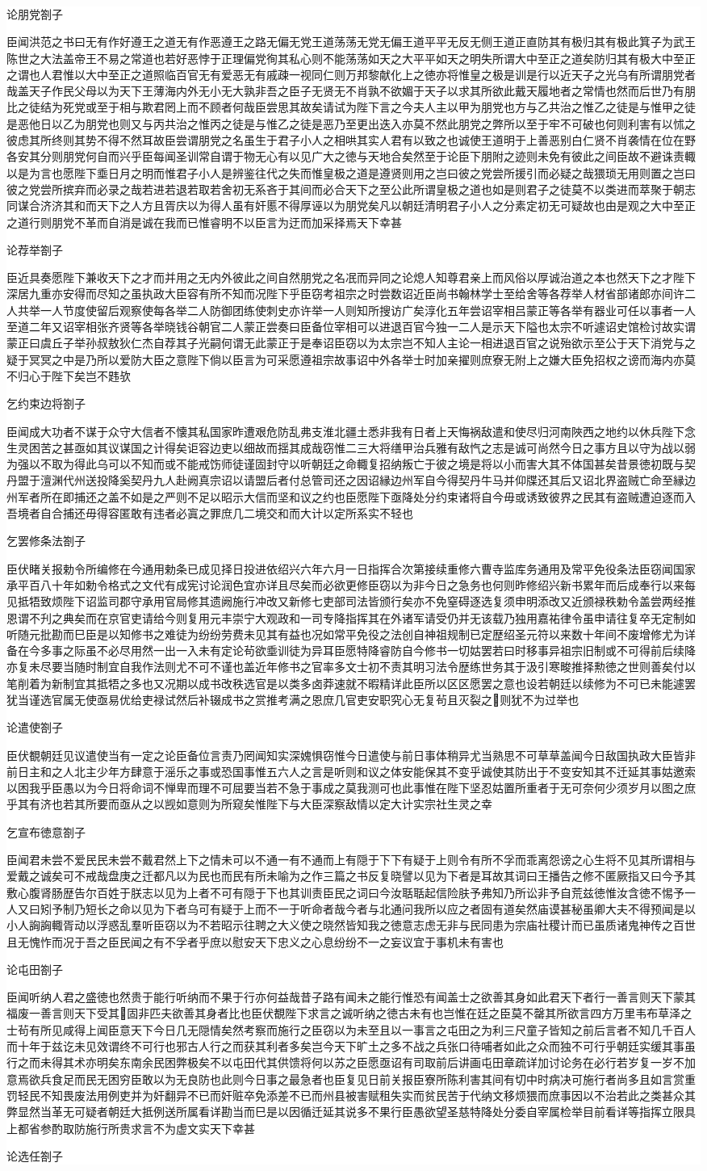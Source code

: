 论朋党劄子  

臣闻洪范之书曰无有作好遵王之道无有作恶遵王之路无偏无党王道荡荡无党无偏王道平平无反无侧王道正直防其有极归其有极此箕子为武王陈世之大法盖帝王不易之常道也若好恶悖于正理偏党徇其私心则不能荡荡如天之大平平如天之明失所谓大中至正之道矣防归其有极大中至正之谓也人君惟以大中至正之道照临百官无有爱恶无有戚疎一视同仁则万邦黎献化上之徳亦将惟皇之极是训是行以近天子之光乌有所谓朋党者哉盖天子作民父母以为天下王薄海内外无小无大孰非吾之臣子无贤无不肖孰不欲媚于天子以求其所欲此戴天履地者之常情也然而后世乃有朋比之徒结为死党或至于相与欺君罔上而不顾者何哉臣尝思其故矣请试为陛下言之今夫人主以甲为朋党也方与乙共治之惟乙之徒是与惟甲之徒是恶他日以乙为朋党也则又与丙共治之惟丙之徒是与惟乙之徒是恶乃至更出迭入亦莫不然此朋党之弊所以至于牢不可破也何则利害有以怵之彼虑其所终则其势不得不然耳故臣尝谓朋党之名虽生于君子小人之相哄其实人君有以致之也诚使王道明于上善恶别白仁贤不肖袭情在位在野各安其分则朋党何自而兴乎臣每闻圣训常自谓于物无心有以见广大之徳与天地合矣然至于论臣下朋附之迹则未免有彼此之间臣故不避诛责輙以是为言也愿陛下埀日月之明而惟君子小人是辨鉴往代之失而惟皇极之道是遵贤则用之岂曰彼之党尝所援引而必疑之哉猥琐无用则置之岂曰彼之党尝所摈弃而必录之哉若进若退若取若舍初无系吝于其间而必合天下之至公此所谓皇极之道也如是则君子之徒莫不以类进而萃聚于朝志同谋合济济其和而天下之人方且胥庆以为得人虽有奸慝不得厚诬以为朋党矣凡以朝廷清明君子小人之分素定初无可疑故也由是观之大中至正之道行则朋党不革而自消是诚在我而已惟睿明不以臣言为迂而加采择焉天下幸甚  

论荐举劄子  

臣近具奏愿陛下兼收天下之才而并用之无内外彼此之间自然朋党之名冺而异同之论熄人知尊君亲上而风俗以厚诚治道之本也然天下之才陛下深居九重亦安得而尽知之虽执政大臣容有所不知而况陛下乎臣窃考祖宗之时尝数诏近臣尚书翰林学士至给舍等各荐举人材省部诸郎亦间许二人共举一人节度使留后观察使每各举二人防御团练使刺史亦许举一人则知所搜访广矣淳化五年尝诏宰相吕蒙正等各举有器业可任以事者一人至道二年又诏宰相张齐贤等各举晓钱谷朝官二人蒙正尝奏曰臣备位宰相可以进退百官今独一二人是示天下隘也太宗不听遽诏史馆检讨故实谓蒙正曰虞丘子举孙叔敖狄仁杰自荐其子光嗣何谓无此蒙正于是奉诏臣窃以为太宗岂不知人主论一相进退百官之说殆欲示至公于天下消党与之疑于冥冥之中是乃所以爱防大臣之意陛下倘以臣言为可采愿遵祖宗故事诏中外各举士时加亲擢则庶寮无附上之嫌大臣免招权之谤而海内亦莫不归心于陛下矣岂不韪欤  

乞约束边将劄子  

臣闻成大功者不谋于众守大信者不懐其私国家昨遭艰危防乱弗支淮北疆土悉非我有日者上天悔祸敌遣和使尽归河南陜西之地约以休兵陛下念生灵困苦之甚亟如其议谋国之计得矣讵容边吏以细故而揺其成哉窃惟二三大将缮甲治兵雅有敌忾之志是诚可尚然今日之事方且以守为战以弱为强以不取为得此乌可以不知而或不能戒饬师徒谨固封守以听朝廷之命輙复招纳叛亡于彼之境是将以小而害大其不体国甚矣昔景徳初既与契丹盟于澶渊代州送投降奚契丹九人赴阙真宗诏以请盟后者付总管司还之因诏縁边州军自今得契丹牛马并仰牒还其后又诏北界盗贼亡命至縁边州军者所在即捕还之盖不如是之严则不足以昭示大信而坚和议之约也臣愿陛下亟降处分约束诸将自今毋或诱致彼界之民其有盗贼遭迫逐而入吾境者自合捕还毋得容匿敢有违者必寘之罪庶几二境交和而大计以定所系实不轻也  

乞罢修条法劄子  

臣伏睹关报勅令所编修在今通用勅条已成见择日投进依绍兴六年六月一日指挥合次第接续重修六曹寺监库务通用及常平免役条法臣窃闻国家承平百八十年如勅令格式之文代有成宪讨论润色宜亦详且尽矣而必欲更修臣窃以为非今日之急务也何则昨修绍兴新书累年而后成奉行以来每见抵牾致烦陛下诏监司郡守承用官局修其遗阙施行冲改又新修七吏部司法皆颁行矣亦不免窒碍逐选复须申明添改又近颁禄秩勅令盖尝两经推恩谓不刋之典矣而在京官吏请给今则复用元丰崇宁大观政和一司专降指挥其在外诸军请受仍并无该载乃独用嘉祐律令虽申请往复卒无定制如听随元批勘而巳臣是以知修书之难徒为纷纷劳费未见其有益也况如常平免役之法创自神祖规制已定歴绍圣元符以来数十年间不废增修尤为详备在今多事之际虽不必尽用然一出一入未有定论茍欲埀训徒为异耳臣愿特降睿防自今修书一切姑罢若曰时移事异祖宗旧制或不可得前后续降亦复未尽要当随时制宜自我作法则尤不可不谨也盖近年修书之官率多文士初不责其明习法令歴练世务其于汲引寒畯推择勲徳之世则善矣付以笔削着为新制宜其抵牾之多也又况期以成书改秩选官是以类多卤莽速就不暇精详此臣所以区区愿罢之意也设若朝廷以续修为不可已未能遽罢犹当谨选官属无使亟易优给吏禄试然后补辍成书之赏推考满之恩庶几官吏安职究心无复茍且灭裂之则犹不为过举也  

论遣使劄子  

臣伏覩朝廷见议遣使当有一定之论臣备位言责乃罔闻知实深媿惧窃惟今日遣使与前日事体稍异尤当熟思不可草草盖闻今日敌国执政大臣皆非前日主和之人北主少年方肆意于滛乐之事或恐国事惟五六人之言是听则和议之体安能保其不变乎诚使其防出于不变安知其不迁延其事姑邀索以困我乎臣愚以为今日将命词不惮卑而理不可屈要当若不急于事成之莫我测可也此事惟在陛下坚忍姑置所重者于无可奈何少须岁月以图之庶乎其有济也若其所要而亟从之以觊如意则为所窥矣惟陛下与大臣深察敌情以定大计实宗社生灵之幸  

乞宣布徳意劄子  

臣闻君未尝不爱民民未尝不戴君然上下之情未可以不通一有不通而上有隠于下下有疑于上则令有所不孚而乖离怨谤之心生将不见其所谓相与爱戴之诚矣可不戒哉盘庚之迁都凡以为民也而民有所未喻为之作三篇之书反复晓譬以见为下者是耳故其词曰王播告之修不匿厥指又曰今予其敷心腹肾肠歴告尔百姓于朕志以见为上者不可有隠于下也其训责臣民之词曰今汝聒聒起信险肤予弗知乃所讼非予自荒兹徳惟汝含徳不惕予一人又曰矧予制乃短长之命以见为下者乌可有疑于上而不一于听命者哉今者与北通问我所以应之者固有道矣然庙谟甚秘虽卿大夫不得预闻是以小人詾詾輙胥动以浮惑乱羣听臣窃以为不若昭示往聘之大义使之晓然皆知我之徳意志虑无非与民同患为宗庙社稷计而已虽质诸鬼神传之百世且无愧怍而况于吾之臣民闻之有不孚者乎庶以慰安天下忠义之心息纷纷不一之妄议宜于事机未有害也  

论屯田劄子  

臣闻听纳人君之盛徳也然贵于能行听纳而不果于行亦何益哉昔子路有闻未之能行惟恐有闻盖士之欲善其身如此君天下者行一善言则天下蒙其福废一善言则天下受其固非匹夫欲善其身者比也臣伏覩陛下求言之诚听纳之徳古未有也岂惟在廷之臣莫不罄其所欲言四方万里韦布草泽之士茍有所见咸得上闻臣意天下今日几无隠情矣然考察而施行之臣窃以为未至且以一事言之屯田之为利三尺童子皆知之前后言者不知几千百人而十年于兹讫未见效谓终不可行也邪古人行之而获其利者多矣岂今天下旷土之多不战之兵张口待哺者如此之众而独不可行乎朝廷实缓其事虽行之而未得其术亦明矣东南余民困弊极矣不以屯田代其供馈将何以苏之臣愿亟诏有司取前后讲画屯田章疏详加讨论务在必行若岁复一岁不加意焉欲兵食足而民无困穷臣敢以为无良防也此则今日事之最急者也臣复见日前关报臣寮所陈利害其间有切中时病决可施行者尚多且如言赏重罚轻民不知畏废法用例吏并为奸翻异不已而奸赃卒免添差不已而州县被害赋租失实而贫民苦于代纳文移烦猥而庶事因以不治若此之类甚众其弊显然当革无可疑者朝廷大抵例送所属看详勘当而巳是以因循迁延其说多不果行臣愚欲望圣慈特降处分委自宰属检举目前看详等指挥立限具上都省参酌取防施行所贵求言不为虚文实天下幸甚  

论选任劄子  
